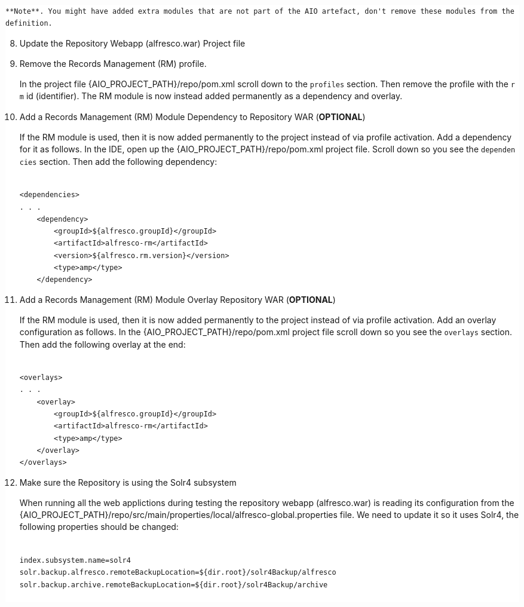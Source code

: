     **Note**. You might have added extra modules that are not part of the AIO artefact, don't remove these modules from the definition.

8.  Update the Repository Webapp \(alfresco.war\) Project file
9.  Remove the Records Management \(RM\) profile.

    In the project file \{AIO\_PROJECT\_PATH\}/repo/pom.xml scroll down to the `profiles` section. Then remove the profile with the `rm` id \(identifier\). The RM module is now instead added permanently as a dependency and overlay.

10. Add a Records Management \(RM\) Module Dependency to Repository WAR \(**OPTIONAL**\)

    If the RM module is used, then it is now added permanently to the project instead of via profile activation. Add a dependency for it as follows. In the IDE, open up the \{AIO\_PROJECT\_PATH\}/repo/pom.xml project file. Scroll down so you see the `dependencies` section. Then add the following dependency:

    ```
    
    <dependencies>
    . . . 
        <dependency>
            <groupId>${alfresco.groupId}</groupId>
            <artifactId>alfresco-rm</artifactId>
            <version>${alfresco.rm.version}</version>
            <type>amp</type>
        </dependency>
    ```

11. Add a Records Management \(RM\) Module Overlay Repository WAR \(**OPTIONAL**\)

    If the RM module is used, then it is now added permanently to the project instead of via profile activation. Add an overlay configuration as follows. In the \{AIO\_PROJECT\_PATH\}/repo/pom.xml project file scroll down so you see the `overlays` section. Then add the following overlay at the end:

    ```
    
    <overlays>
    . . . 
        <overlay>
            <groupId>${alfresco.groupId}</groupId>
            <artifactId>alfresco-rm</artifactId>
            <type>amp</type>
        </overlay>
    </overlays>
    ```

12. Make sure the Repository is using the Solr4 subsystem

    When running all the web applictions during testing the repository webapp \(alfresco.war\) is reading its configuration from the \{AIO\_PROJECT\_PATH\}/repo/src/main/properties/local/alfresco-global.properties file. We need to update it so it uses Solr4, the following properties should be changed:

    ```
    
    index.subsystem.name=solr4
    solr.backup.alfresco.remoteBackupLocation=${dir.root}/solr4Backup/alfresco
    solr.backup.archive.remoteBackupLocation=${dir.root}/solr4Backup/archive
    